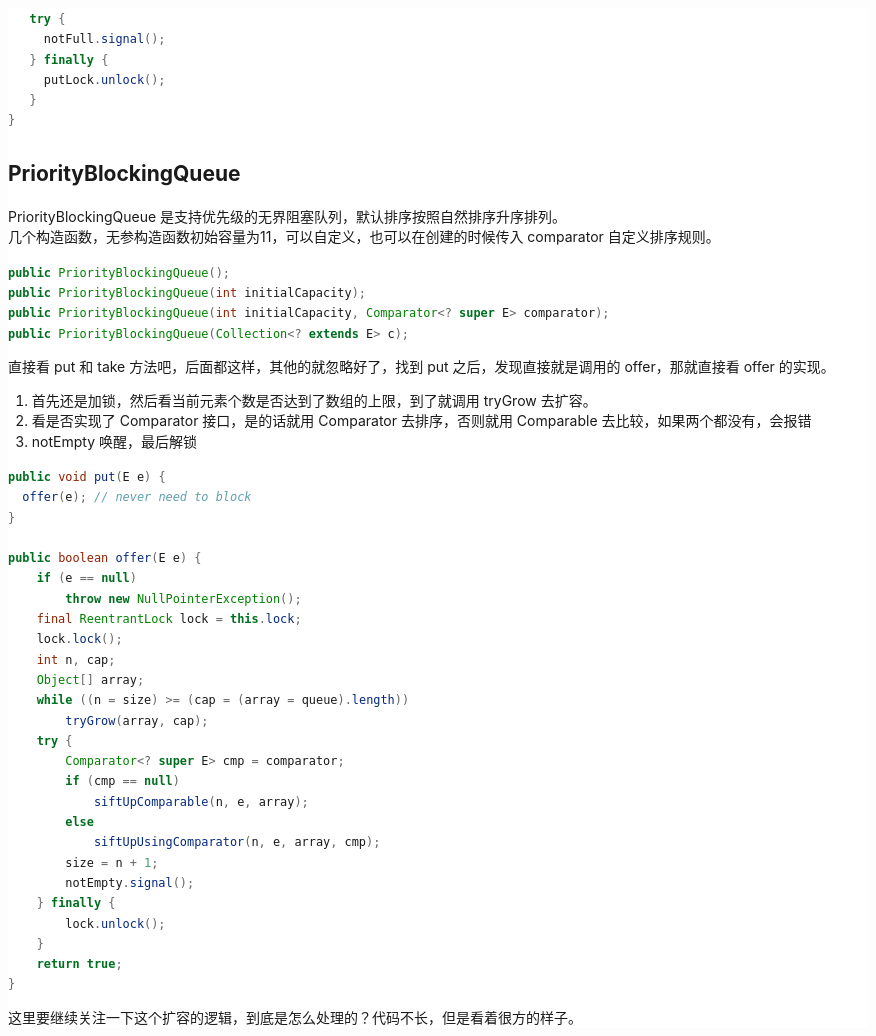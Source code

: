 ```java
   try {
     notFull.signal();
   } finally {
     putLock.unlock();
   }
}
```
<a name="XuGOB"></a>
## PriorityBlockingQueue
PriorityBlockingQueue 是支持优先级的无界阻塞队列，默认排序按照自然排序升序排列。<br />几个构造函数，无参构造函数初始容量为11，可以自定义，也可以在创建的时候传入 comparator 自定义排序规则。
```java
public PriorityBlockingQueue();
public PriorityBlockingQueue(int initialCapacity);
public PriorityBlockingQueue(int initialCapacity, Comparator<? super E> comparator);
public PriorityBlockingQueue(Collection<? extends E> c);
```
直接看 put 和 take 方法吧，后面都这样，其他的就忽略好了，找到 put 之后，发现直接就是调用的 offer，那就直接看 offer 的实现。

1. 首先还是加锁，然后看当前元素个数是否达到了数组的上限，到了就调用 tryGrow 去扩容。
2. 看是否实现了 Comparator 接口，是的话就用 Comparator 去排序，否则就用 Comparable 去比较，如果两个都没有，会报错
3. notEmpty 唤醒，最后解锁
```java
public void put(E e) {
  offer(e); // never need to block
}

public boolean offer(E e) {
    if (e == null)
        throw new NullPointerException();
    final ReentrantLock lock = this.lock;
    lock.lock();
    int n, cap;
    Object[] array;
    while ((n = size) >= (cap = (array = queue).length))
        tryGrow(array, cap);
    try {
        Comparator<? super E> cmp = comparator;
        if (cmp == null)
            siftUpComparable(n, e, array);
        else
            siftUpUsingComparator(n, e, array, cmp);
        size = n + 1;
        notEmpty.signal();
    } finally {
        lock.unlock();
    }
    return true;
}

```
这里要继续关注一下这个扩容的逻辑，到底是怎么处理的？代码不长，但是看着很方的样子。
